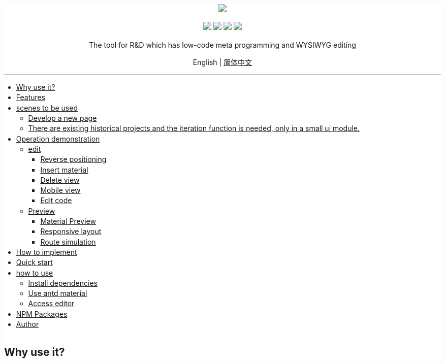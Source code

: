 <p align="center">
  <img src="./images/logo.png" />
</p>
<p align="center">
  <a href="https://github.com/imcuttle/mometa/actions"><img src="https://img.shields.io/github/workflow/status/imcuttle/mometa/Test/master?style=flat-square" /></a>
  <a href="https://codecov.io/github/imcuttle/mometa?branch=master"><img src="https://img.shields.io/codecov/c/github/imcuttle/mometa/master.svg?style=flat-square" /></a>
  <a href="https://prettier.io/"><img src="https://img.shields.io/badge/code_style-prettier-ff69b4.svg?style=flat-square" /></a>
  <a href="https://conventionalcommits.org"><img src="https://img.shields.io/badge/Conventional%20Commits-1.0.0-yellow.svg?style=flat-square" /></a>
</p>

<p align="center">
The tool for R&D which has low-code meta programming and WYSIWYG editing
</p>

<p align="center">
English | <a href="README_zh_CN.md">简体中文</a>
</p>

---



- [Why use it?](#why-use-it)
- [Features](#features)
- [scenes to be used](#scenes-to-be-used)
  - [Develop a new page](#develop-a-new-page)
  - [There are existing historical projects and the iteration function is needed, only in a small ui module.](#there-are-existing-historical-projects-and-the-iteration-function-is-needed-only-in-a-small-ui-module)
- [Operation demonstration](#operation-demonstration)
  - [edit](#edit)
    - [Reverse positioning](#reverse-positioning)
    - [Insert material](#insert-material)
    - [Delete view](#delete-view)
    - [Mobile view](#mobile-view)
    - [Edit code](#edit-code)
  - [Preview](#preview)
    - [Material Preview](#material-preview)
    - [Responsive layout](#responsive-layout)
    - [Route simulation](#route-simulation)
- [How to implement](#how-to-implement)
- [Quick start](#quick-start)
- [how to use](#how-to-use)
  - [Install dependencies](#install-dependencies)
  - [Use antd material](#use-antd-material)
  - [Access editor](#access-editor)
- [NPM Packages](#npm-packages)
- [Author](#author)



## Why use it?
